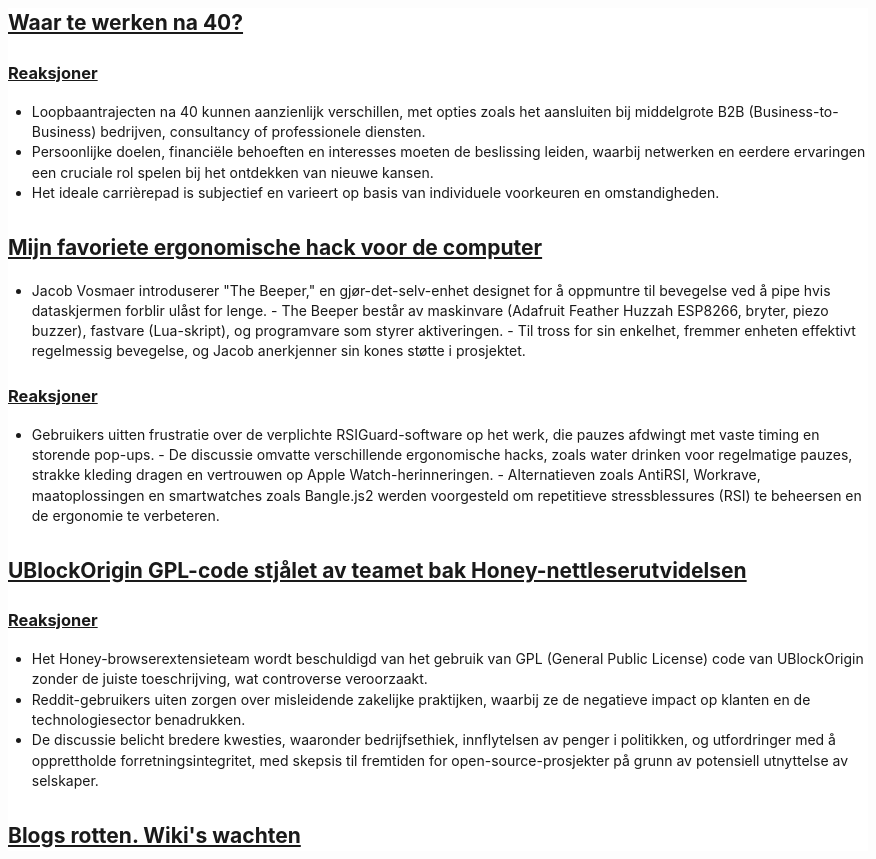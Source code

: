 ## [Waar te werken na 40?](https://news.ycombinator.com/item?id=42573875)

### [Reaksjoner](https://news.ycombinator.com/item?id=42573875)

- Loopbaantrajecten na 40 kunnen aanzienlijk verschillen, met opties zoals het aansluiten bij middelgrote B2B (Business-to-Business) bedrijven, consultancy of professionele diensten.
- Persoonlijke doelen, financiële behoeften en interesses moeten de beslissing leiden, waarbij netwerken en eerdere ervaringen een cruciale rol spelen bij het ontdekken van nieuwe kansen.
- Het ideale carrièrepad is subjectief en varieert op basis van individuele voorkeuren en omstandigheden.

## [Mijn favoriete ergonomische hack voor de computer](https://blog.jacobvosmaer.nl/0036-beeper/)

- Jacob Vosmaer introduserer "The Beeper," en gjør-det-selv-enhet designet for å oppmuntre til bevegelse ved å pipe hvis dataskjermen forblir ulåst for lenge. - The Beeper består av maskinvare (Adafruit Feather Huzzah ESP8266, bryter, piezo buzzer), fastvare (Lua-skript), og programvare som styrer aktiveringen. - Til tross for sin enkelhet, fremmer enheten effektivt regelmessig bevegelse, og Jacob anerkjenner sin kones støtte i prosjektet.

### [Reaksjoner](https://news.ycombinator.com/item?id=42569109)

- Gebruikers uitten frustratie over de verplichte RSIGuard-software op het werk, die pauzes afdwingt met vaste timing en storende pop-ups. - De discussie omvatte verschillende ergonomische hacks, zoals water drinken voor regelmatige pauzes, strakke kleding dragen en vertrouwen op Apple Watch-herinneringen. - Alternatieven zoals AntiRSI, Workrave, maatoplossingen en smartwatches zoals Bangle.js2 werden voorgesteld om repetitieve stressblessures (RSI) te beheersen en de ergonomie te verbeteren.

## [UBlockOrigin GPL-code stjålet av teamet bak Honey-nettleserutvidelsen](https://old.reddit.com/r/uBlockOrigin/comments/1hr6xjc/ubo_quick_filters_list_being_stolen_by_team/)

### [Reaksjoner](https://news.ycombinator.com/item?id=42576443)

- Het Honey-browserextensieteam wordt beschuldigd van het gebruik van GPL (General Public License) code van UBlockOrigin zonder de juiste toeschrijving, wat controverse veroorzaakt.
- Reddit-gebruikers uiten zorgen over misleidende zakelijke praktijken, waarbij ze de negatieve impact op klanten en de technologiesector benadrukken.
- De discussie belicht bredere kwesties, waaronder bedrijfsethiek, innflytelsen av penger i politikken, og utfordringer med å opprettholde forretningsintegritet, med skepsis til fremtiden for open-source-prosjekter på grunn av potensiell utnyttelse av selskaper.

## [Blogs rotten. Wiki's wachten](https://j3s.sh/thought/blogs-rot-wikis-wait.html)
